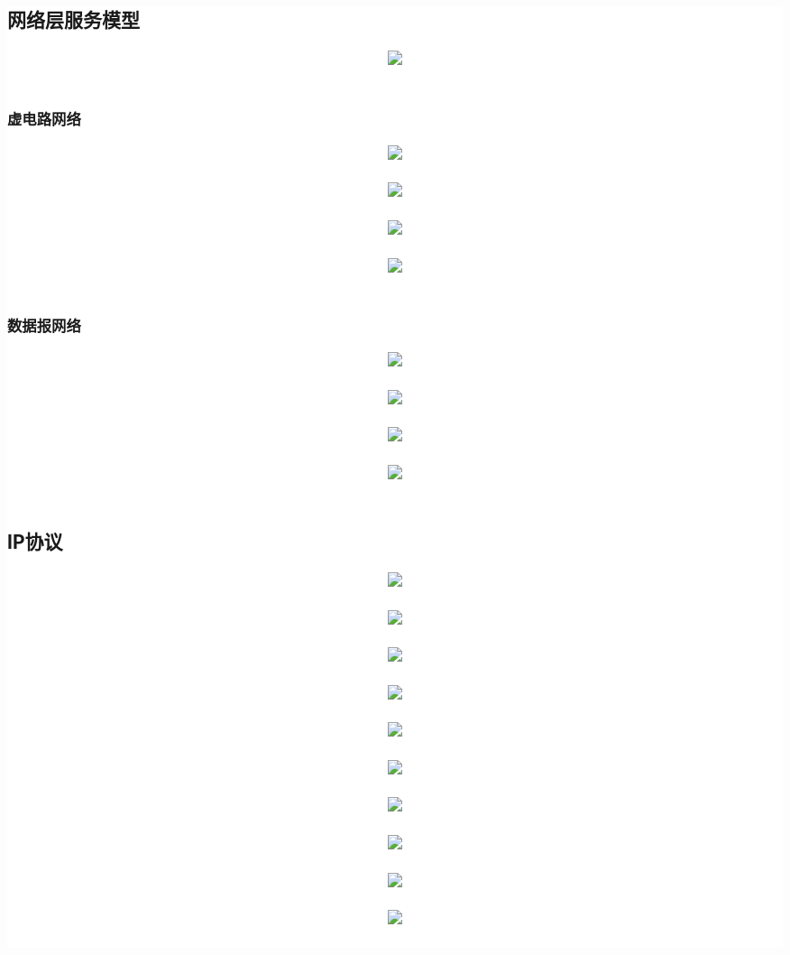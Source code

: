 ## 网络层服务模型

<div align="center"> <img src="https://gitee.com/wardseptember/images/raw/master/imgs/20201227145029.png" width="600"/> </div><br>

### 虚电路网络

<div align="center"> <img src="https://gitee.com/wardseptember/images/raw/master/imgs/20201227145201.png" width="600"/> </div><br>

<div align="center"> <img src="https://gitee.com/wardseptember/images/raw/master/imgs/20201227145349.png" width="300"/> </div><br>

<div align="center"> <img src="https://gitee.com/wardseptember/images/raw/master/imgs/20201227150011.png" width="500"/> </div><br>

<div align="center"> <img src="https://gitee.com/wardseptember/images/raw/master/imgs/20201227150342.png" width="600"/> </div><br>

### 数据报网络

<div align="center"> <img src="https://gitee.com/wardseptember/images/raw/master/imgs/20201227150619.png" width="600"/> </div><br>

<div align="center"> <img src="https://gitee.com/wardseptember/images/raw/master/imgs/20201227150905.png" width="600"/> </div><br>

<div align="center"> <img src="https://gitee.com/wardseptember/images/raw/master/imgs/20201227151341.png" width="600"/> </div><br>

<div align="center"> <img src="https://gitee.com/wardseptember/images/raw/master/imgs/20201227151548.png" width="600"/> </div><br>

## IP协议

<div align="center"> <img src="https://gitee.com/wardseptember/images/raw/master/imgs/20201227151833.png" width="600"/> </div><br>

<div align="center"> <img src="https://gitee.com/wardseptember/images/raw/master/imgs/20201227152137.png" width="600"/> </div><br>

<div align="center"> <img src="https://gitee.com/wardseptember/images/raw/master/imgs/20201227152336.png" width="600"/> </div><br>

<div align="center"> <img src="https://gitee.com/wardseptember/images/raw/master/imgs/20201227152500.png" width="600"/> </div><br>

<div align="center"> <img src="https://gitee.com/wardseptember/images/raw/master/imgs/20201227152612.png" width="600"/> </div><br>

<div align="center"> <img src="https://gitee.com/wardseptember/images/raw/master/imgs/20201227152719.png" width="600"/> </div><br>

<div align="center"> <img src="https://gitee.com/wardseptember/images/raw/master/imgs/20201227152844.png" width="600"/> </div><br>

<div align="center"> <img src="https://gitee.com/wardseptember/images/raw/master/imgs/20201227152916.png" width="600"/> </div><br>

<div align="center"> <img src="https://gitee.com/wardseptember/images/raw/master/imgs/20201227152934.png" width="600"/> </div><br>

<div align="center"> <img src="https://gitee.com/wardseptember/images/raw/master/imgs/20201227153011.png" width="600"/> </div><br>
